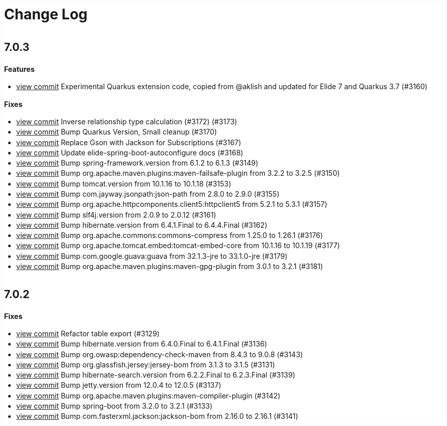 # Change Log

## 7.0.3
**Features**
 * [view commit](https://github.com/yahoo/elide/commit/f93582df7e1f31252e06ee5e36ff4ee786639d2e) Experimental Quarkus extension code, copied from @aklish and updated for Elide 7 and Quarkus 3.7 (#3160) 

**Fixes**
 * [view commit](https://github.com/yahoo/elide/commit/61e9ded5fc5c4425b5bad671f0c22020418c89f4) Inverse relationship type calculation (#3172) (#3173) 
 * [view commit](https://github.com/yahoo/elide/commit/867e3f3f0c38e583128be1f9fe2f20c50127f0dc) Bump Quarkus Version, Small cleanup (#3170) 
 * [view commit](https://github.com/yahoo/elide/commit/96bc1a573401969d7e0d8cfcba5e6dc9f7d93038) Replace Gson with Jackson for Subscriptions (#3167) 
 * [view commit](https://github.com/yahoo/elide/commit/f0985e26ec95297c012c7c8ac59ceaf83d6b0558) Update elide-spring-boot-autoconfigure docs (#3168) 
 * [view commit](https://github.com/yahoo/elide/commit/a49f8f735b40d7abee28f4e7dff1de3fffc2274e) Bump spring-framework.version from 6.1.2 to 6.1.3 (#3149) 
 * [view commit](https://github.com/yahoo/elide/commit/736dd8eee27090d524e0faeaa7d4719894b9038e) Bump org.apache.maven.plugins:maven-failsafe-plugin from 3.2.2 to 3.2.5 (#3150) 
 * [view commit](https://github.com/yahoo/elide/commit/e698d66899a936922fbb07571b3f789e12d8ef46) Bump tomcat.version from 10.1.16 to 10.1.18 (#3153) 
 * [view commit](https://github.com/yahoo/elide/commit/22b818c6d225b8d326a5dec892481704fc65d99b) Bump com.jayway.jsonpath:json-path from 2.8.0 to 2.9.0 (#3155) 
 * [view commit](https://github.com/yahoo/elide/commit/51a990cc0757987570b49c5ba4253cbebf400318) Bump org.apache.httpcomponents.client5:httpclient5 from 5.2.1 to 5.3.1 (#3157) 
 * [view commit](https://github.com/yahoo/elide/commit/c8b37452b0c6f8ed834685baba35071d56ab37a3) Bump slf4j.version from 2.0.9 to 2.0.12 (#3161) 
 * [view commit](https://github.com/yahoo/elide/commit/a6f29e08552461bef7019d55a5b53b5bde33da5c) Bump hibernate.version from 6.4.1.Final to 6.4.4.Final (#3162) 
 * [view commit](https://github.com/yahoo/elide/commit/923ad7fd9d5da2df3cf18dc932b0ddb0e4aa30ae) Bump org.apache.commons:commons-compress from 1.25.0 to 1.26.1 (#3176) 
 * [view commit](https://github.com/yahoo/elide/commit/01e7725773960197de836198ec9f578d8dfc1413) Bump org.apache.tomcat.embed:tomcat-embed-core from 10.1.16 to 10.1.19 (#3177) 
 * [view commit](https://github.com/yahoo/elide/commit/6617dad8d5fd45878d09cc70072131ac39e8c2aa) Bump com.google.guava:guava from 32.1.3-jre to 33.1.0-jre (#3179) 
 * [view commit](https://github.com/yahoo/elide/commit/6587380fe41abfe3bcabac27d66c5bf532e3ec86) Bump org.apache.maven.plugins:maven-gpg-plugin from 3.0.1 to 3.2.1 (#3181) 

## 7.0.2
**Fixes**
 * [view commit](https://github.com/yahoo/elide/commit/a196f753bb0b9323de7037742c395d4c07524e3b) Refactor table export (#3129) 
 * [view commit](https://github.com/yahoo/elide/commit/5e959b2da7dccd10bbed4b6345110687d003e90d) Bump hibernate.version from 6.4.0.Final to 6.4.1.Final (#3136) 
 * [view commit](https://github.com/yahoo/elide/commit/aac347539b5815102b024252430ff7e78756d31f) Bump org.owasp:dependency-check-maven from 8.4.3 to 9.0.8 (#3143) 
 * [view commit](https://github.com/yahoo/elide/commit/9aed390bdc53dc58a81f2a1d8fc2925af9ded461) Bump org.glassfish.jersey:jersey-bom from 3.1.3 to 3.1.5 (#3131) 
 * [view commit](https://github.com/yahoo/elide/commit/2e9e9d468d47e01efb3a454fedcdf67be962d013) Bump hibernate-search.version from 6.2.2.Final to 6.2.3.Final (#3139) 
 * [view commit](https://github.com/yahoo/elide/commit/e153c62332a714a540b88f00dbc33a4cf0daac08) Bump jetty.version from 12.0.4 to 12.0.5 (#3137) 
 * [view commit](https://github.com/yahoo/elide/commit/6132139e926c0f960dc030905c19174e06e2baa6) Bump org.apache.maven.plugins:maven-compiler-plugin (#3142) 
 * [view commit](https://github.com/yahoo/elide/commit/39f6d5fa2c3351b60458fd30d1738d98483a1cc8) Bump spring-boot from 3.2.0 to 3.2.1 (#3133) 
 * [view commit](https://github.com/yahoo/elide/commit/76f8a3903a0f78ac1262254a06cd9def0afd1a14) Bump com.fasterxml.jackson:jackson-bom from 2.16.0 to 2.16.1 (#3141) 